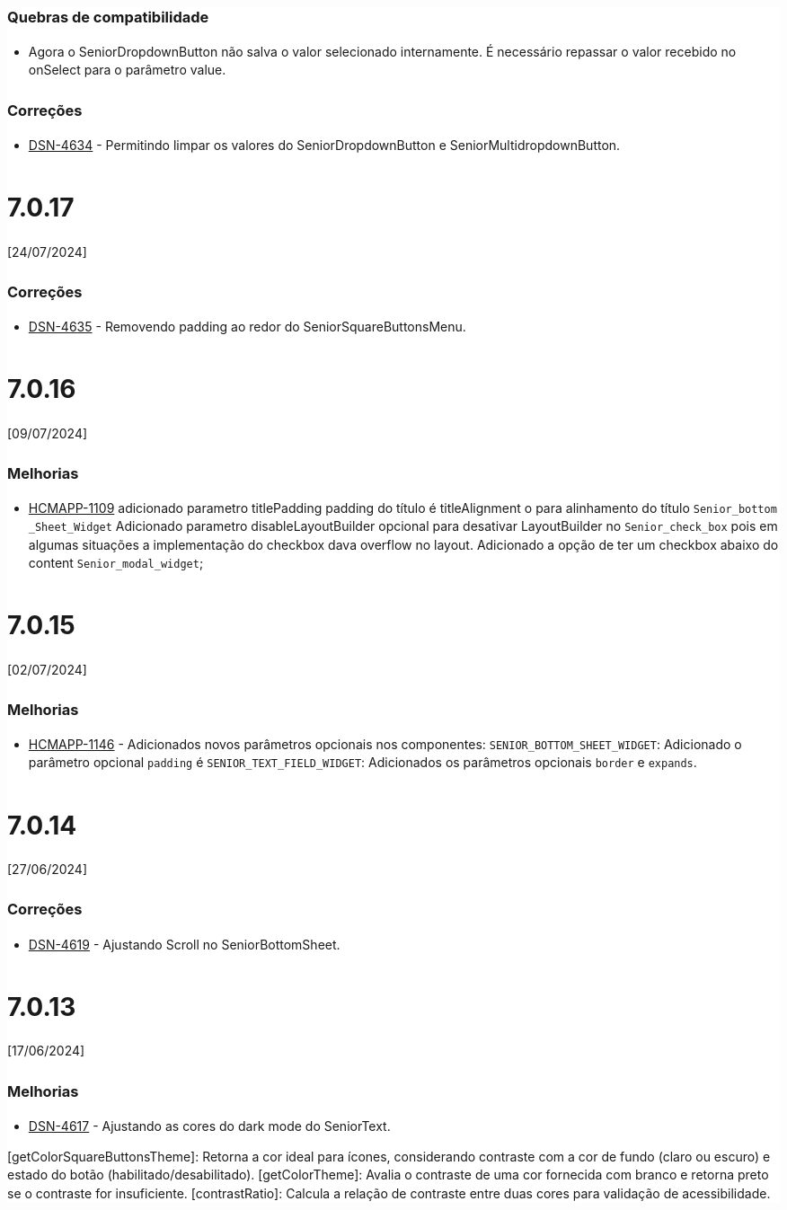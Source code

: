 ### Quebras de compatibilidade
* Agora o SeniorDropdownButton não salva o valor selecionado internamente. É necessário repassar o valor recebido no onSelect para o parâmetro value.

### Correções
* [DSN-4634](https://jira.senior.com.br/browse/DSN-4634) - Permitindo limpar os valores do SeniorDropdownButton e SeniorMultidropdownButton.

# 7.0.17
[24/07/2024]

### Correções
* [DSN-4635](https://jira.senior.com.br/browse/DSN-4635) - Removendo padding ao redor do SeniorSquareButtonsMenu.

# 7.0.16
[09/07/2024]

### Melhorias
* [HCMAPP-1109](https://jira.senior.com.br/browse/HCMAPP-1109) adicionado parametro titlePadding  padding do título é titleAlignment o para alinhamento do título `Senior_bottom_Sheet_Widget`
Adicionado parametro disableLayoutBuilder opcional para desativar LayoutBuilder no `Senior_check_box` pois em algumas situações a implementação do checkbox dava overflow no layout.
Adicionado a opção de ter um checkbox abaixo do content  `Senior_modal_widget`;

# 7.0.15
[02/07/2024]

### Melhorias
* [HCMAPP-1146](https://jira.senior.com.br/browse/HCMAPP-1146) - Adicionados novos parâmetros opcionais nos componentes: `SENIOR_BOTTOM_SHEET_WIDGET`: Adicionado o parâmetro opcional `padding` é `SENIOR_TEXT_FIELD_WIDGET`: Adicionados os parâmetros opcionais `border` e `expands`.

# 7.0.14
[27/06/2024]

### Correções
* [DSN-4619](https://jira.senior.com.br/browse/DSN-4619) - Ajustando Scroll no SeniorBottomSheet.

# 7.0.13
[17/06/2024]

### Melhorias
* [DSN-4617](https://jira.senior.com.br/browse/DSN-4617) - Ajustando as cores do dark mode do SeniorText.


[getColorSquareButtonsTheme]: Retorna a cor ideal para ícones, considerando contraste com a cor de fundo (claro ou escuro) e estado do botão (habilitado/desabilitado).
[getColorTheme]: Avalia o contraste de uma cor fornecida com branco e retorna preto se o contraste for insuficiente.
[contrastRatio]: Calcula a relação de contraste entre duas cores para validação de acessibilidade.